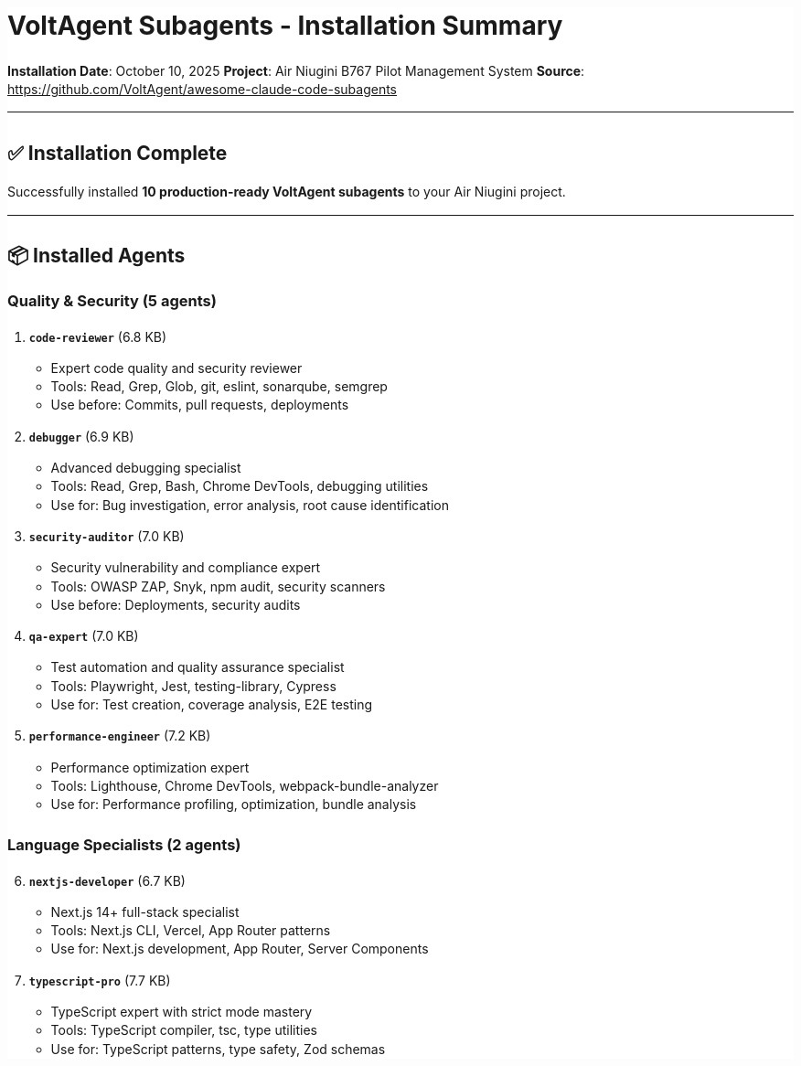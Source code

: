 # VoltAgent Subagents - Installation Summary

**Installation Date**: October 10, 2025
**Project**: Air Niugini B767 Pilot Management System
**Source**: https://github.com/VoltAgent/awesome-claude-code-subagents

---

## ✅ Installation Complete

Successfully installed **10 production-ready VoltAgent subagents** to your Air Niugini project.

---

## 📦 Installed Agents

### Quality & Security (5 agents)

1. **`code-reviewer`** (6.8 KB)
   - Expert code quality and security reviewer
   - Tools: Read, Grep, Glob, git, eslint, sonarqube, semgrep
   - Use before: Commits, pull requests, deployments

2. **`debugger`** (6.9 KB)
   - Advanced debugging specialist
   - Tools: Read, Grep, Bash, Chrome DevTools, debugging utilities
   - Use for: Bug investigation, error analysis, root cause identification

3. **`security-auditor`** (7.0 KB)
   - Security vulnerability and compliance expert
   - Tools: OWASP ZAP, Snyk, npm audit, security scanners
   - Use before: Deployments, security audits

4. **`qa-expert`** (7.0 KB)
   - Test automation and quality assurance specialist
   - Tools: Playwright, Jest, testing-library, Cypress
   - Use for: Test creation, coverage analysis, E2E testing

5. **`performance-engineer`** (7.2 KB)
   - Performance optimization expert
   - Tools: Lighthouse, Chrome DevTools, webpack-bundle-analyzer
   - Use for: Performance profiling, optimization, bundle analysis

### Language Specialists (2 agents)

6. **`nextjs-developer`** (6.7 KB)
   - Next.js 14+ full-stack specialist
   - Tools: Next.js CLI, Vercel, App Router patterns
   - Use for: Next.js development, App Router, Server Components

7. **`typescript-pro`** (7.7 KB)
   - TypeScript expert with strict mode mastery
   - Tools: TypeScript compiler, tsc, type utilities
   - Use for: TypeScript patterns, type safety, Zod schemas

